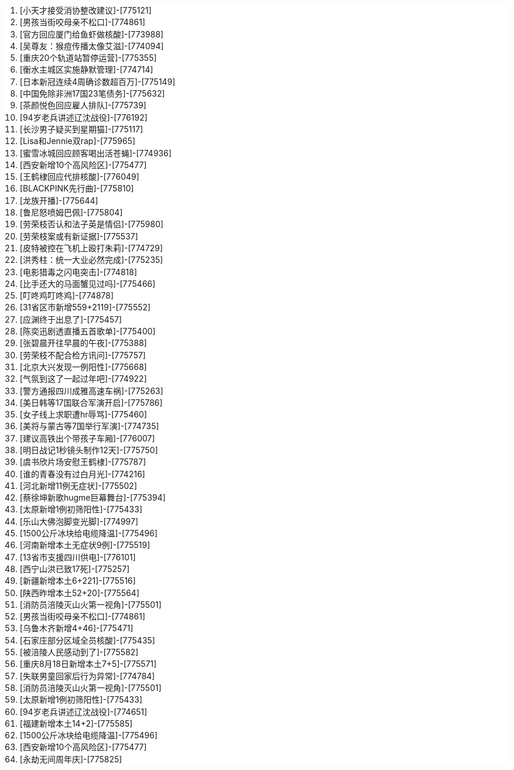 1. [小天才接受消协整改建议]-[775121]
1. [男孩当街咬母亲不松口]-[774861]
1. [官方回应厦门给鱼虾做核酸]-[773988]
1. [吴尊友：猴痘传播太像艾滋]-[774094]
1. [重庆20个轨道站暂停运营]-[775355]
1. [衡水主城区实施静默管理]-[774714]
1. [日本新冠连续4周确诊数超百万]-[775149]
1. [中国免除非洲17国23笔债务]-[775632]
1. [茶颜悦色回应雇人排队]-[775739]
1. [94岁老兵讲述辽沈战役]-[776192]
1. [长沙男子疑买到星期猫]-[775117]
1. [Lisa和Jennie双rap]-[775965]
1. [蜜雪冰城回应顾客喝出活苍蝇]-[774936]
1. [西安新增10个高风险区]-[775477]
1. [王鹤棣回应代排核酸]-[776049]
1. [BLACKPINK先行曲]-[775810]
1. [龙族开播]-[775644]
1. [鲁尼怒喷姆巴佩]-[775804]
1. [劳荣枝否认和法子英是情侣]-[775980]
1. [劳荣枝案或有新证据]-[775537]
1. [皮特被控在飞机上殴打朱莉]-[774729]
1. [洪秀柱：统一大业必然完成]-[775235]
1. [电影猎毒之闪电突击]-[774818]
1. [比手还大的马面蟹见过吗]-[775466]
1. [叮咚鸡叮咚鸡]-[774878]
1. [31省区市新增559+2119]-[775552]
1. [应渊终于出息了]-[775457]
1. [陈奕迅剧透直播五首歌单]-[775400]
1. [张碧晨开往早晨的午夜]-[775388]
1. [劳荣枝不配合检方讯问]-[775757]
1. [北京大兴发现一例阳性]-[775668]
1. [气氛到这了一起过年吧]-[774922]
1. [警方通报四川成雅高速车祸]-[775263]
1. [美日韩等17国联合军演开启]-[775786]
1. [女子线上求职遭hr辱骂]-[775460]
1. [美将与蒙古等7国举行军演]-[774735]
1. [建议高铁出个带孩子车厢]-[776007]
1. [明日战记1秒镜头制作12天]-[775750]
1. [虞书欣片场安慰王鹤棣]-[775787]
1. [谁的青春没有过白月光]-[774216]
1. [河北新增11例无症状]-[775502]
1. [蔡徐坤新歌hugme巨幕舞台]-[775394]
1. [太原新增1例初筛阳性]-[775433]
1. [乐山大佛泡脚变光脚]-[774997]
1. [1500公斤冰块给电缆降温]-[775496]
1. [河南新增本土无症状9例]-[775519]
1. [13省市支援四川供电]-[776101]
1. [西宁山洪已致17死]-[775257]
1. [新疆新增本土6+221]-[775516]
1. [陕西昨增本土52+20]-[775564]
1. [消防员涪陵灭山火第一视角]-[775501]
1. [男孩当街咬母亲不松口]-[774861]
1. [乌鲁木齐新增4+46]-[775471]
1. [石家庄部分区域全员核酸]-[775435]
1. [被涪陵人民感动到了]-[775582]
1. [重庆8月18日新增本土7+5]-[775571]
1. [失联男童回家后行为异常]-[774784]
1. [消防员涪陵灭山火第一视角]-[775501]
1. [太原新增1例初筛阳性]-[775433]
1. [94岁老兵讲述辽沈战役]-[774651]
1. [福建新增本土14+2]-[775585]
1. [1500公斤冰块给电缆降温]-[775496]
1. [西安新增10个高风险区]-[775477]
1. [永劫无间周年庆]-[775825]